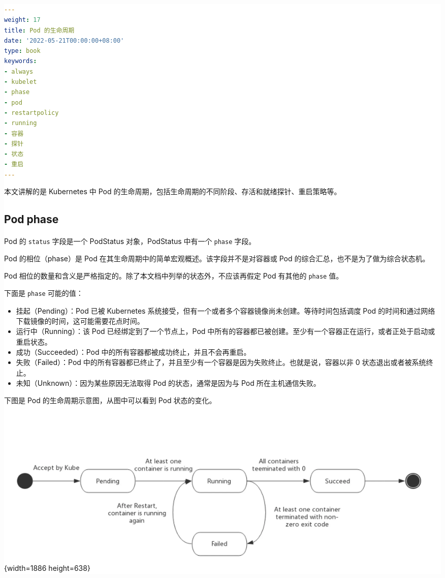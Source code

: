 ```yaml
---
weight: 17
title: Pod 的生命周期
date: '2022-05-21T00:00:00+08:00'
type: book
keywords:
- always
- kubelet
- phase
- pod
- restartpolicy
- running
- 容器
- 探针
- 状态
- 重启
---
```



本文讲解的是 Kubernetes  中 Pod 的生命周期，包括生命周期的不同阶段、存活和就绪探针、重启策略等。

## Pod phase

Pod 的 `status` 字段是一个 PodStatus 对象，PodStatus 中有一个 `phase` 字段。

Pod 的相位（phase）是 Pod 在其生命周期中的简单宏观概述。该字段并不是对容器或 Pod 的综合汇总，也不是为了做为综合状态机。

Pod 相位的数量和含义是严格指定的。除了本文档中列举的状态外，不应该再假定 Pod 有其他的 `phase` 值。

下面是 `phase` 可能的值：

- 挂起（Pending）：Pod 已被 Kubernetes 系统接受，但有一个或者多个容器镜像尚未创建。等待时间包括调度 Pod 的时间和通过网络下载镜像的时间，这可能需要花点时间。
- 运行中（Running）：该 Pod 已经绑定到了一个节点上，Pod 中所有的容器都已被创建。至少有一个容器正在运行，或者正处于启动或重启状态。
- 成功（Succeeded）：Pod 中的所有容器都被成功终止，并且不会再重启。
- 失败（Failed）：Pod 中的所有容器都已终止了，并且至少有一个容器是因为失败终止。也就是说，容器以非 0 状态退出或者被系统终止。
- 未知（Unknown）：因为某些原因无法取得 Pod 的状态，通常是因为与 Pod 所在主机通信失败。

下图是 Pod 的生命周期示意图，从图中可以看到 Pod 状态的变化。

![Pod 的生命周期示意图（图片来自网络）](kubernetes-pod-life-cycle.webp)
{width=1886 height=638}
